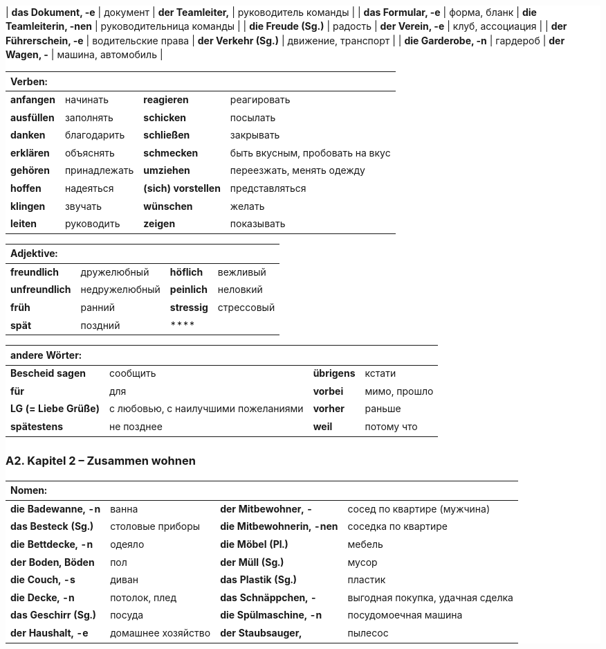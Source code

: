| **das Dokument, -e** | документ | **der Teamleiter,** | руководитель команды |
| **das Formular, -e** | форма, бланк | **die Teamleiterin, -nen** | руководительница команды |
| **die Freude (Sg.)** | радость | **der Verein, -e** | клуб, ассоциация |
| **der Führerschein, -e** | водительские права | **der Verkehr (Sg.)** | движение, транспорт |
| **die Garderobe, -n** | гардероб | **der Wagen, -** | машина, автомобиль |


| **Verben:** ||||
|:---|:---|:---|:---|
| **anfangen** | начинать | **reagieren** | реагировать |
| **ausfüllen** | заполнять | **schicken** | посылать |
| **danken** | благодарить | **schließen** | закрывать |
| **erklären** | объяснять | **schmecken** | быть вкусным, пробовать на вкус |
| **gehören** | принадлежать | **umziehen** | переезжать, менять одежду |
| **hoffen** | надеяться | **(sich) vorstellen** | представляться |
| **klingen** | звучать | **wünschen** | желать |
| **leiten** | руководить | **zeigen** | показывать |


| **Adjektive:** ||||
|:---|:---|:---|:---|
| **freundlich** | дружелюбный | **höflich** | вежливый |
| **unfreundlich** | недружелюбный | **peinlich** | неловкий |
| **früh** | ранний | **stressig** | стрессовый |
| **spät** | поздний | **** |  |


| **andere Wörter:** ||||
|:---|:---|:---|:---|
| **Bescheid sagen** | сообщить | **übrigens** | кстати |
| **für** | для | **vorbei** | мимо, прошло |
| **LG (= Liebe Grüße)** | с любовью, с наилучшими пожеланиями | **vorher** | раньше |
| **spätestens** | не позднее | **weil** | потому что |

### A2. Kapitel 2 – Zusammen wohnen

| **Nomen:** ||||
|:---|:---|:---|:---|
| **die Badewanne, -n** | ванна | **der Mitbewohner, -** | сосед по квартире (мужчина) |
| **das Besteck (Sg.)** | столовые приборы | **die Mitbewohnerin, -nen** | соседка по квартире |
| **die Bettdecke, -n** | одеяло | **die Möbel (Pl.)** | мебель |
| **der Boden, Böden** | пол | **der Müll (Sg.)** | мусор |
| **die Couch, -s** | диван | **das Plastik (Sg.)** | пластик |
| **die Decke, -n** | потолок, плед | **das Schnäppchen, -** | выгодная покупка, удачная сделка |
| **das Geschirr (Sg.)** | посуда | **die Spülmaschine, -n** | посудомоечная машина |
| **der Haushalt, -e** | домашнее хозяйство | **der Staubsauger,** | пылесос |